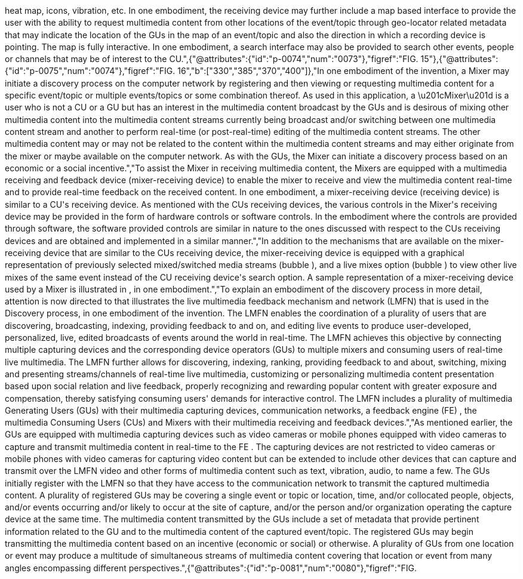 heat map, icons, vibration, etc. In one embodiment, the receiving device may further include a map based interface to provide the user with the ability to request multimedia content from other locations of the event\/topic through geo-locator related metadata that may indicate the location of the GUs in the map of an event\/topic and also the direction in which a recording device is pointing. The map is fully interactive. In one embodiment, a search interface may also be provided to search other events, people or channels that may be of interest to the CU.",{"@attributes":{"id":"p-0074","num":"0073"},"figref":"FIG. 15"},{"@attributes":{"id":"p-0075","num":"0074"},"figref":"FIG. 16","b":["330","385","370","400"]},"In one embodiment of the invention, a Mixer may initiate a discovery process on the computer network by registering and then viewing or requesting multimedia content for a specific event\/topic or multiple events\/topics or some combination thereof. As used in this application, a \u201cMixer\u201d is a user who is not a CU or a GU but has an interest in the multimedia content broadcast by the GUs and is desirous of mixing other multimedia content into the multimedia content streams currently being broadcast and\/or switching between one multimedia content stream and another to perform real-time (or post-real-time) editing of the multimedia content streams. The other multimedia content may or may not be related to the content within the multimedia content streams and may either originate from the mixer or maybe available on the computer network. As with the GUs, the Mixer can initiate a discovery process based on an economic or a social incentive.","To assist the Mixer in receiving multimedia content, the Mixers are equipped with a multimedia receiving and feedback device (mixer-receiving device) to enable the mixer to receive and view the multimedia content real-time and to provide real-time feedback on the received content. In one embodiment, a mixer-receiving device (receiving device) is similar to a CU's receiving device. As mentioned with the CUs receiving devices, the various controls in the Mixer's receiving device may be provided in the form of hardware controls or software controls. In the embodiment where the controls are provided through software, the software provided controls are similar in nature to the ones discussed with respect to the CUs receiving devices and are obtained and implemented in a similar manner.","In addition to the mechanisms that are available on the mixer-receiving device that are similar to the CUs receiving device, the mixer-receiving device is equipped with a graphical representation of previously selected mixed\/switched media streams (bubble ), and a live mixes option (bubble ) to view other live mixes of the same event instead of the CU receiving device's search option. A sample representation of a mixer-receiving device used by a Mixer is illustrated in , in one embodiment.","To explain an embodiment of the discovery process in more detail, attention is now directed to  that illustrates the live multimedia feedback mechanism and network (LMFN) that is used in the Discovery process, in one embodiment of the invention. The LMFN enables the coordination of a plurality of users that are discovering, broadcasting, indexing, providing feedback to and on, and editing live events to produce user-developed, personalized, live, edited broadcasts of events around the world in real-time. The LMFN achieves this objective by connecting multiple capturing devices and the corresponding device operators (GUs) to multiple mixers and consuming users of real-time live multimedia. The LMFN further allows for discovering, indexing, ranking, providing feedback to and about, switching, mixing and presenting streams\/channels of real-time live multimedia, customizing or personalizing multimedia content presentation based upon social relation and live feedback, properly recognizing and rewarding popular content with greater exposure and compensation, thereby satisfying consuming users' demands for interactive control. The LMFN includes a plurality of multimedia Generating Users (GUs)  with their multimedia capturing devices, communication networks, a feedback engine (FE) , the multimedia Consuming Users (CUs)  and Mixers with their multimedia receiving and feedback devices.","As mentioned earlier, the GUs  are equipped with multimedia capturing devices such as video cameras or mobile phones equipped with video cameras to capture and transmit multimedia content in real-time to the FE . The capturing devices are not restricted to video cameras or mobile phones with video cameras for capturing video content but can be extended to include other devices that can capture and transmit over the LMFN video and other forms of multimedia content such as text, vibration, audio, to name a few. The GUs  initially register with the LMFN so that they have access to the communication network to transmit the captured multimedia content. A plurality of registered GUs  may be covering a single event or topic or location, time, and\/or collocated people, objects, and\/or events occurring and\/or likely to occur at the site of capture, and\/or the person and\/or organization operating the capture device at the same time. The multimedia content transmitted by the GUs  include a set of metadata that provide pertinent information related to the GU  and to the multimedia content of the captured event\/topic. The registered GUs  may begin transmitting the multimedia content based on an incentive (economic or social) or otherwise. A plurality of GUs  from one location or event may produce a multitude of simultaneous streams of multimedia content covering that location or event from many angles encompassing different perspectives.",{"@attributes":{"id":"p-0081","num":"0080"},"figref":"FIG.